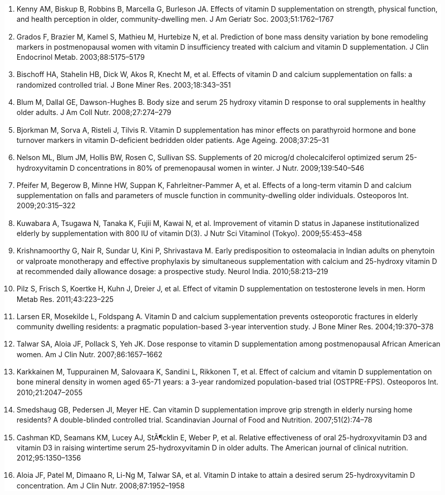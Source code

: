 1. Kenny AM, Biskup B, Robbins B, Marcella G, Burleson JA. Effects of vitamin D supplementation on strength, physical function, and health perception in older, community-dwelling men. J Am Geriatr Soc. 2003;51:1762–1767

1. Grados F, Brazier M, Kamel S, Mathieu M, Hurtebize N, et al. Prediction of bone mass density variation by bone remodeling markers in postmenopausal women with vitamin D insufficiency treated with calcium and vitamin D supplementation. J Clin Endocrinol Metab. 2003;88:5175–5179

1. Bischoff HA, Stahelin HB, Dick W, Akos R, Knecht M, et al. Effects of vitamin D and calcium supplementation on falls: a randomized controlled trial. J Bone Miner Res. 2003;18:343–351

1. Blum M, Dallal GE, Dawson-Hughes B. Body size and serum 25 hydroxy vitamin D response to oral supplements in healthy older adults. J Am Coll Nutr. 2008;27:274–279

1. Bjorkman M, Sorva A, Risteli J, Tilvis R. Vitamin D supplementation has minor effects on parathyroid hormone and bone turnover markers in vitamin D-deficient bedridden older patients. Age Ageing. 2008;37:25–31

1. Nelson ML, Blum JM, Hollis BW, Rosen C, Sullivan SS. Supplements of 20 microg/d cholecalciferol optimized serum 25-hydroxyvitamin D concentrations in 80% of premenopausal women in winter. J Nutr. 2009;139:540–546

1. Pfeifer M, Begerow B, Minne HW, Suppan K, Fahrleitner-Pammer A, et al. Effects of a long-term vitamin D and calcium supplementation on falls and parameters of muscle function in community-dwelling older individuals. Osteoporos Int. 2009;20:315–322

1. Kuwabara A, Tsugawa N, Tanaka K, Fujii M, Kawai N, et al. Improvement of vitamin D status in Japanese institutionalized elderly by supplementation with 800 IU of vitamin D(3). J Nutr Sci Vitaminol (Tokyo). 2009;55:453–458

1. Krishnamoorthy G, Nair R, Sundar U, Kini P, Shrivastava M. Early predisposition to osteomalacia in Indian adults on phenytoin or valproate monotherapy and effective prophylaxis by simultaneous supplementation with calcium and 25-hydroxy vitamin D at recommended daily allowance dosage: a prospective study. Neurol India. 2010;58:213–219

1. Pilz S, Frisch S, Koertke H, Kuhn J, Dreier J, et al. Effect of vitamin D supplementation on testosterone levels in men. Horm Metab Res. 2011;43:223–225

1. Larsen ER, Mosekilde L, Foldspang A. Vitamin D and calcium supplementation prevents osteoporotic fractures in elderly community dwelling residents: a pragmatic population-based 3-year intervention study. J Bone Miner Res. 2004;19:370–378

1. Talwar SA, Aloia JF, Pollack S, Yeh JK. Dose response to vitamin D supplementation among postmenopausal African American women. Am J Clin Nutr. 2007;86:1657–1662

1. Karkkainen M, Tuppurainen M, Salovaara K, Sandini L, Rikkonen T, et al. Effect of calcium and vitamin D supplementation on bone mineral density in women aged 65-71 years: a 3-year randomized population-based trial (OSTPRE-FPS). Osteoporos Int. 2010;21:2047–2055

1. Smedshaug GB, Pedersen JI, Meyer HE. Can vitamin D supplementation improve grip strength in elderly nursing home residents? A double-blinded controlled trial. Scandinavian Journal of Food and Nutrition. 2007;51(2):74–78

1. Cashman KD, Seamans KM, Lucey AJ, StÃ¶cklin E, Weber P, et al. Relative effectiveness of oral 25-hydroxyvitamin D3 and vitamin D3 in raising wintertime serum 25-hydroxyvitamin D in older adults. The American journal of clinical nutrition. 2012;95:1350–1356

1. Aloia JF, Patel M, Dimaano R, Li-Ng M, Talwar SA, et al. Vitamin D intake to attain a desired serum 25-hydroxyvitamin D concentration. Am J Clin Nutr. 2008;87:1952–1958
